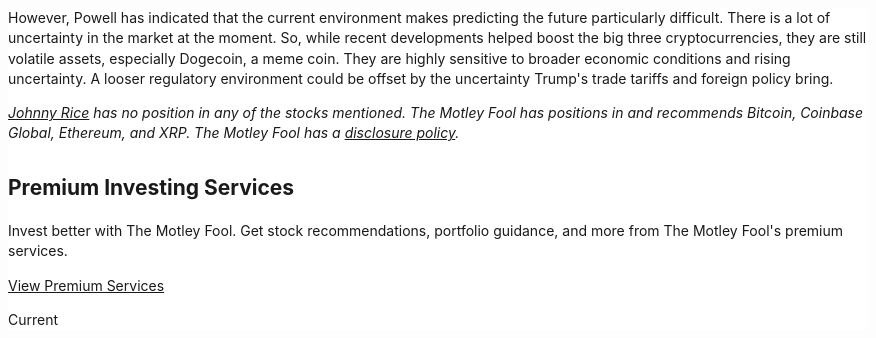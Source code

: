 However, Powell has indicated that the current environment makes predicting the future particularly difficult. There is a lot of uncertainty in the market at the moment. So, while recent developments helped boost the big three cryptocurrencies, they are still volatile assets, especially Dogecoin, a meme coin. They are highly sensitive to broader economic conditions and rising uncertainty. A looser regulatory environment could be offset by the uncertainty Trump's trade tariffs and foreign policy bring.

_[Johnny Rice](https://www.fool.com/author/20621/) has no position in any of the stocks mentioned. The Motley Fool has positions in and recommends Bitcoin, Coinbase Global, Ethereum, and XRP. The Motley Fool has a [disclosure policy](https://www.fool.com/legal/fool-disclosure-policy/)._

## Premium Investing Services

Invest better with The Motley Fool. Get stock recommendations, portfolio guidance, and more from The Motley Fool's premium services.


[View Premium Services](https://www.fool.com/services/?ftm_cam=footer-services-sitewide-prospects)

Current